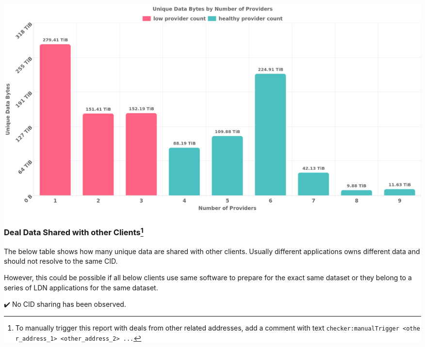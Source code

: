 <img src="https://raw.githubusercontent.com/data-preservation-programs/filplus-checker-assets/main/filecoin-project/filecoin-plus-large-datasets/issues/1997/1691590611245.png"/>

### Deal Data Shared with other Clients[^3]
The below table shows how many unique data are shared with other clients.
Usually different applications owns different data and should not resolve to the same CID.

However, this could be possible if all below clients use same software to prepare for the exact same dataset or they belong to a series of LDN applications for the same dataset.

✔️ No CID sharing has been observed.

[^1]: To manually trigger this report, add a comment with text `checker:manualTrigger`

[^2]: Deals from those addresses are combined into this report as they are specified with `checker:manualTrigger`

[^3]: To manually trigger this report with deals from other related addresses, add a comment with text `checker:manualTrigger <other_address_1> <other_address_2> ...`
